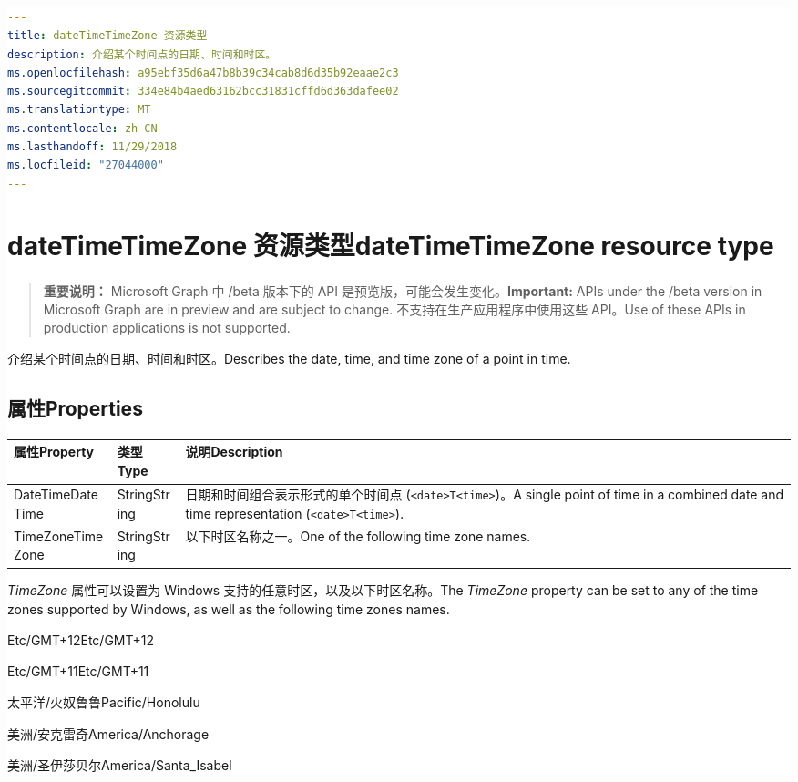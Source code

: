 ```yaml
---
title: dateTimeTimeZone 资源类型
description: 介绍某个时间点的日期、时间和时区。
ms.openlocfilehash: a95ebf35d6a47b8b39c34cab8d6d35b92eaae2c3
ms.sourcegitcommit: 334e84b4aed63162bcc31831cffd6d363dafee02
ms.translationtype: MT
ms.contentlocale: zh-CN
ms.lasthandoff: 11/29/2018
ms.locfileid: "27044000"
---
```

# <a name="datetimetimezone-resource-type"></a><span data-ttu-id="6a2e2-103">dateTimeTimeZone 资源类型</span><span class="sxs-lookup"><span data-stu-id="6a2e2-103">dateTimeTimeZone resource type</span></span>

> <span data-ttu-id="6a2e2-104">**重要说明：** Microsoft Graph 中 /beta 版本下的 API 是预览版，可能会发生变化。</span><span class="sxs-lookup"><span data-stu-id="6a2e2-104">**Important:** APIs under the /beta version in Microsoft Graph are in preview and are subject to change.</span></span> <span data-ttu-id="6a2e2-105">不支持在生产应用程序中使用这些 API。</span><span class="sxs-lookup"><span data-stu-id="6a2e2-105">Use of these APIs in production applications is not supported.</span></span>

<span data-ttu-id="6a2e2-106">介绍某个时间点的日期、时间和时区。</span><span class="sxs-lookup"><span data-stu-id="6a2e2-106">Describes the date, time, and time zone of a point in time.</span></span>

## <a name="properties"></a><span data-ttu-id="6a2e2-107">属性</span><span class="sxs-lookup"><span data-stu-id="6a2e2-107">Properties</span></span>
| <span data-ttu-id="6a2e2-108">属性</span><span class="sxs-lookup"><span data-stu-id="6a2e2-108">Property</span></span>     | <span data-ttu-id="6a2e2-109">类型</span><span class="sxs-lookup"><span data-stu-id="6a2e2-109">Type</span></span>   |<span data-ttu-id="6a2e2-110">说明</span><span class="sxs-lookup"><span data-stu-id="6a2e2-110">Description</span></span>|
|:---------------|:--------|:----------|
|<span data-ttu-id="6a2e2-111">DateTime</span><span class="sxs-lookup"><span data-stu-id="6a2e2-111">DateTime</span></span>|<span data-ttu-id="6a2e2-112">String</span><span class="sxs-lookup"><span data-stu-id="6a2e2-112">String</span></span>|<span data-ttu-id="6a2e2-113">日期和时间组合表示形式的单个时间点 (`<date>T<time>`)。</span><span class="sxs-lookup"><span data-stu-id="6a2e2-113">A single point of time in a combined date and time representation (`<date>T<time>`).</span></span>|
|<span data-ttu-id="6a2e2-114">TimeZone</span><span class="sxs-lookup"><span data-stu-id="6a2e2-114">TimeZone</span></span>|<span data-ttu-id="6a2e2-115">String</span><span class="sxs-lookup"><span data-stu-id="6a2e2-115">String</span></span>|<span data-ttu-id="6a2e2-116">以下时区名称之一。</span><span class="sxs-lookup"><span data-stu-id="6a2e2-116">One of the following time zone names.</span></span>|

<span data-ttu-id="6a2e2-117">_TimeZone_ 属性可以设置为 Windows 支持的任意时区，以及以下时区名称。</span><span class="sxs-lookup"><span data-stu-id="6a2e2-117">The _TimeZone_ property can be set to any of the time zones supported by Windows, as well as the following time zones names.</span></span>

<span data-ttu-id="6a2e2-118">Etc/GMT+12</span><span class="sxs-lookup"><span data-stu-id="6a2e2-118">Etc/GMT+12</span></span>

<span data-ttu-id="6a2e2-119">Etc/GMT+11</span><span class="sxs-lookup"><span data-stu-id="6a2e2-119">Etc/GMT+11</span></span>

<span data-ttu-id="6a2e2-120">太平洋/火奴鲁鲁</span><span class="sxs-lookup"><span data-stu-id="6a2e2-120">Pacific/Honolulu</span></span>

<span data-ttu-id="6a2e2-121">美洲/安克雷奇</span><span class="sxs-lookup"><span data-stu-id="6a2e2-121">America/Anchorage</span></span>

<span data-ttu-id="6a2e2-122">美洲/圣伊莎贝尔</span><span class="sxs-lookup"><span data-stu-id="6a2e2-122">America/Santa_Isabel</span></span>
